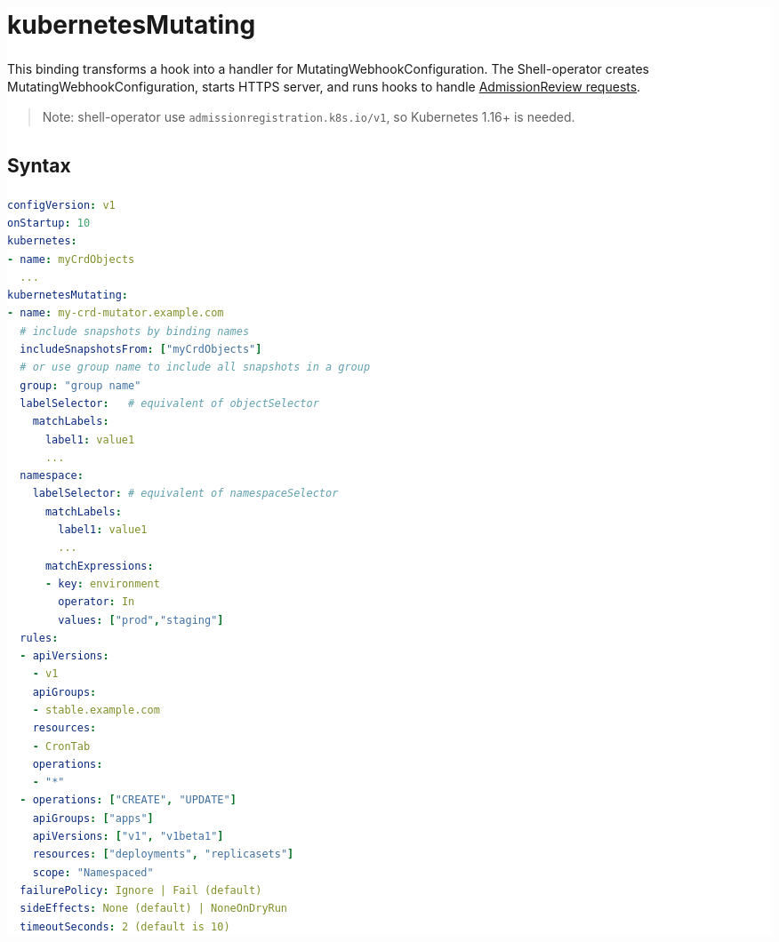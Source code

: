 # kubernetesMutating

This binding transforms a hook into a handler for MutatingWebhookConfiguration. The Shell-operator creates MutatingWebhookConfiguration, starts HTTPS server, and runs hooks to handle [AdmissionReview requests](https://kubernetes.io/docs/reference/access-authn-authz/extensible-admission-controllers/#request).

> Note: shell-operator use `admissionregistration.k8s.io/v1`, so Kubernetes 1.16+ is needed.

## Syntax

```yaml
configVersion: v1
onStartup: 10
kubernetes:
- name: myCrdObjects
  ...
kubernetesMutating:
- name: my-crd-mutator.example.com
  # include snapshots by binding names
  includeSnapshotsFrom: ["myCrdObjects"]
  # or use group name to include all snapshots in a group
  group: "group name"
  labelSelector:   # equivalent of objectSelector
    matchLabels:
      label1: value1
      ...
  namespace:
    labelSelector: # equivalent of namespaceSelector
      matchLabels:
        label1: value1
        ...
      matchExpressions:
      - key: environment
        operator: In
        values: ["prod","staging"]
  rules:
  - apiVersions:
    - v1
    apiGroups:
    - stable.example.com
    resources:
    - CronTab
    operations:
    - "*"
  - operations: ["CREATE", "UPDATE"]
    apiGroups: ["apps"]
    apiVersions: ["v1", "v1beta1"]
    resources: ["deployments", "replicasets"]
    scope: "Namespaced"
  failurePolicy: Ignore | Fail (default)
  sideEffects: None (default) | NoneOnDryRun
  timeoutSeconds: 2 (default is 10)
```
